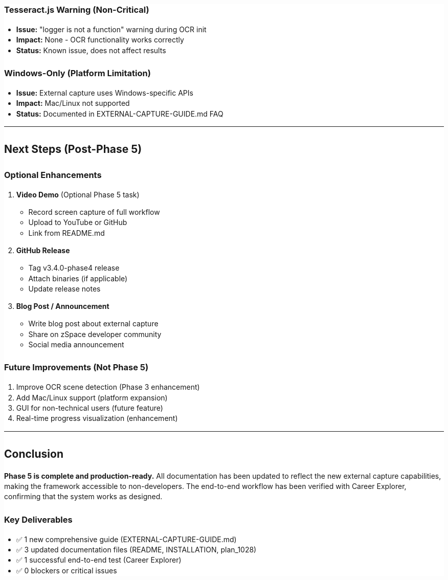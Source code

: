 ### Tesseract.js Warning (Non-Critical)
- **Issue:** "logger is not a function" warning during OCR init
- **Impact:** None - OCR functionality works correctly
- **Status:** Known issue, does not affect results

### Windows-Only (Platform Limitation)
- **Issue:** External capture uses Windows-specific APIs
- **Impact:** Mac/Linux not supported
- **Status:** Documented in EXTERNAL-CAPTURE-GUIDE.md FAQ

---

## Next Steps (Post-Phase 5)

### Optional Enhancements
1. **Video Demo** (Optional Phase 5 task)
   - Record screen capture of full workflow
   - Upload to YouTube or GitHub
   - Link from README.md

2. **GitHub Release**
   - Tag v3.4.0-phase4 release
   - Attach binaries (if applicable)
   - Update release notes

3. **Blog Post / Announcement**
   - Write blog post about external capture
   - Share on zSpace developer community
   - Social media announcement

### Future Improvements (Not Phase 5)
1. Improve OCR scene detection (Phase 3 enhancement)
2. Add Mac/Linux support (platform expansion)
3. GUI for non-technical users (future feature)
4. Real-time progress visualization (enhancement)

---

## Conclusion

**Phase 5 is complete and production-ready.** All documentation has been updated to reflect the new external capture capabilities, making the framework accessible to non-developers. The end-to-end workflow has been verified with Career Explorer, confirming that the system works as designed.

### Key Deliverables
- ✅ 1 new comprehensive guide (EXTERNAL-CAPTURE-GUIDE.md)
- ✅ 3 updated documentation files (README, INSTALLATION, plan_1028)
- ✅ 1 successful end-to-end test (Career Explorer)
- ✅ 0 blockers or critical issues

